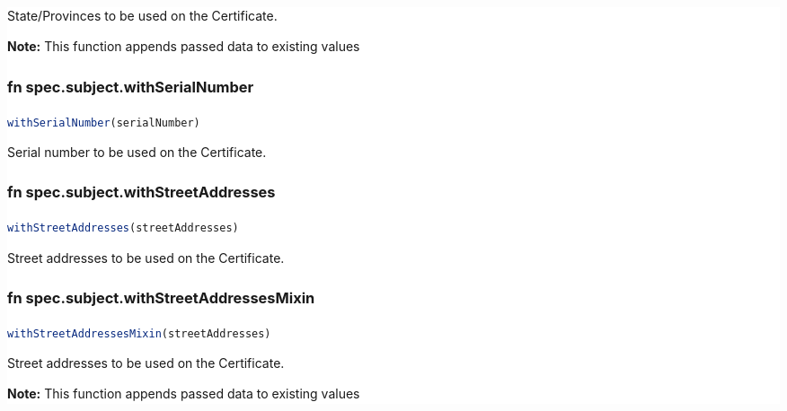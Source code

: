 State/Provinces to be used on the Certificate.

**Note:** This function appends passed data to existing values

### fn spec.subject.withSerialNumber

```ts
withSerialNumber(serialNumber)
```

Serial number to be used on the Certificate.

### fn spec.subject.withStreetAddresses

```ts
withStreetAddresses(streetAddresses)
```

Street addresses to be used on the Certificate.

### fn spec.subject.withStreetAddressesMixin

```ts
withStreetAddressesMixin(streetAddresses)
```

Street addresses to be used on the Certificate.

**Note:** This function appends passed data to existing values